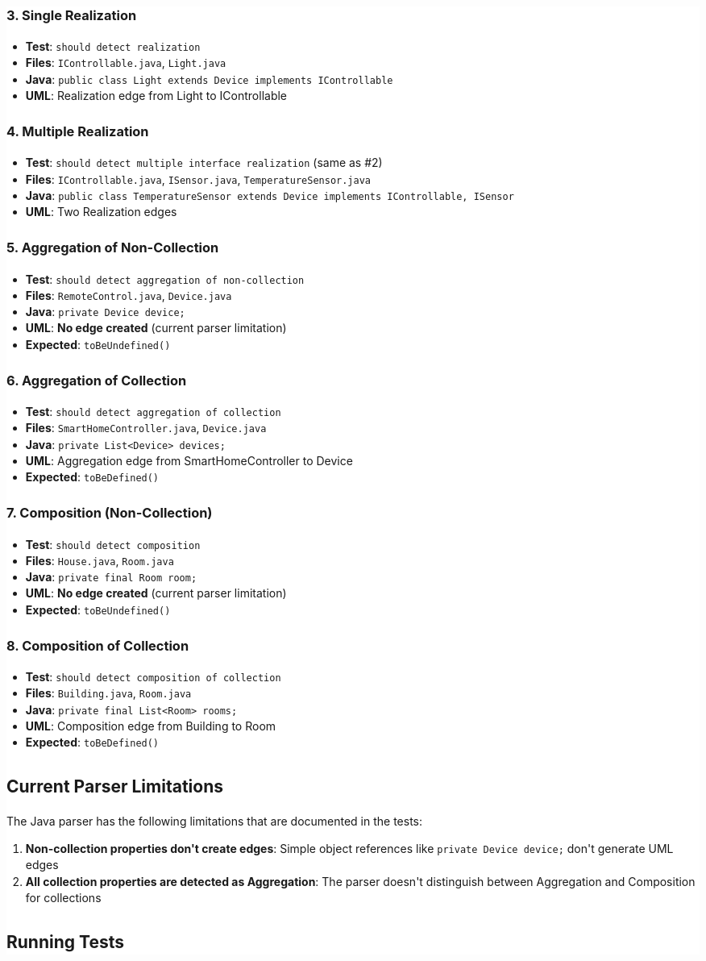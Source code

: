 ### 3. Single Realization
- **Test**: `should detect realization`
- **Files**: `IControllable.java`, `Light.java`
- **Java**: `public class Light extends Device implements IControllable`
- **UML**: Realization edge from Light to IControllable

### 4. Multiple Realization
- **Test**: `should detect multiple interface realization` (same as #2)
- **Files**: `IControllable.java`, `ISensor.java`, `TemperatureSensor.java`
- **Java**: `public class TemperatureSensor extends Device implements IControllable, ISensor`
- **UML**: Two Realization edges

### 5. Aggregation of Non-Collection
- **Test**: `should detect aggregation of non-collection`
- **Files**: `RemoteControl.java`, `Device.java`
- **Java**: `private Device device;`
- **UML**: **No edge created** (current parser limitation)
- **Expected**: `toBeUndefined()`

### 6. Aggregation of Collection
- **Test**: `should detect aggregation of collection`
- **Files**: `SmartHomeController.java`, `Device.java`
- **Java**: `private List<Device> devices;`
- **UML**: Aggregation edge from SmartHomeController to Device
- **Expected**: `toBeDefined()`

### 7. Composition (Non-Collection)
- **Test**: `should detect composition`
- **Files**: `House.java`, `Room.java`
- **Java**: `private final Room room;`
- **UML**: **No edge created** (current parser limitation)
- **Expected**: `toBeUndefined()`

### 8. Composition of Collection
- **Test**: `should detect composition of collection`
- **Files**: `Building.java`, `Room.java`
- **Java**: `private final List<Room> rooms;`
- **UML**: Composition edge from Building to Room
- **Expected**: `toBeDefined()`

## Current Parser Limitations

The Java parser has the following limitations that are documented in the tests:

1. **Non-collection properties don't create edges**: Simple object references like `private Device device;` don't generate UML edges
2. **All collection properties are detected as Aggregation**: The parser doesn't distinguish between Aggregation and Composition for collections

## Running Tests
